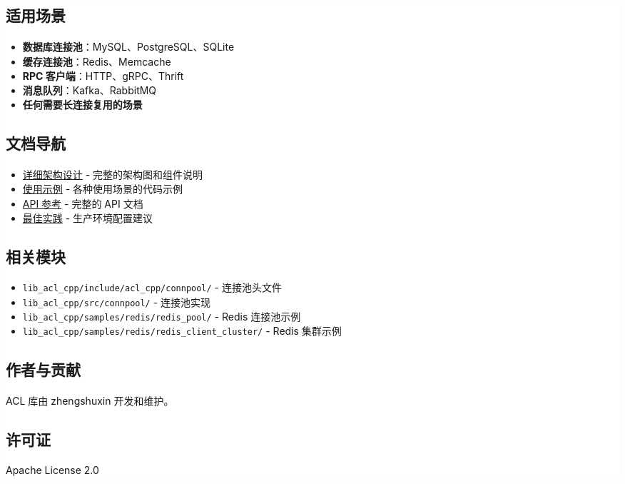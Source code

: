 ## 适用场景

- **数据库连接池**：MySQL、PostgreSQL、SQLite
- **缓存连接池**：Redis、Memcache
- **RPC 客户端**：HTTP、gRPC、Thrift
- **消息队列**：Kafka、RabbitMQ
- **任何需要长连接复用的场景**

## 文档导航

- [详细架构设计](architecture.md) - 完整的架构图和组件说明
- [使用示例](examples.md) - 各种使用场景的代码示例
- [API 参考](api.md) - 完整的 API 文档
- [最佳实践](best-practices.md) - 生产环境配置建议

## 相关模块

- `lib_acl_cpp/include/acl_cpp/connpool/` - 连接池头文件
- `lib_acl_cpp/src/connpool/` - 连接池实现
- `lib_acl_cpp/samples/redis/redis_pool/` - Redis 连接池示例
- `lib_acl_cpp/samples/redis/redis_client_cluster/` - Redis 集群示例

## 作者与贡献

ACL 库由 zhengshuxin 开发和维护。

## 许可证

Apache License 2.0

